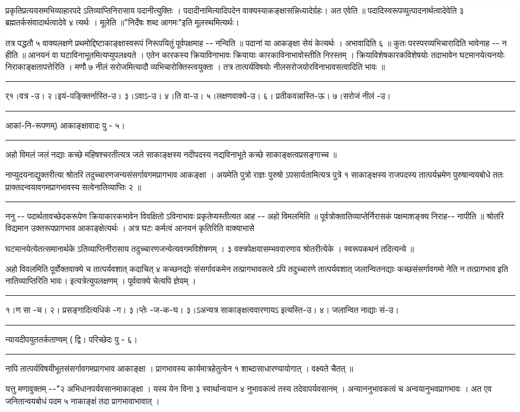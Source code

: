 प्रकृतिप्रत्ययसमभिव्याहारपदे ऽतिव्याप्तिनिरासाय पदानीत्युक्तिः । पदादीनामित्यादिपदेन वाक्यस्याकङ्क्षासन्निध्यादेर्ग्रहः। अत एवेति ॥ पदादिस्वरूपव्युत्पादनार्थत्वादेवेति ३ ब्रह्मतर्कसंवादार्थत्वादेवे ४ त्यर्थः । मूलेति ॥"निर्देषः शब्द आगमः"इति मूलस्थमित्यर्थः।

तत्र पद्धतौ ५ वाक्यलक्षणे प्रथमोद्दिष्टाकाङ्क्षास्वरूपं निरूपयितुं पूर्वपक्षमाह -- नन्विति ॥ पदानां या आकङ्क्षा सेयं केत्यर्थः । अभावादिति ६ ॥ कुतः परस्परव्यभिचारादिति भावेनाह -- न हीति ॥ आनयनं वा घटाविनाभूतमित्यप्युपलक्ष्यते । एतेन कारकस्य क्रियाविनाभावः क्रियायाः कारकाविनाभावोस्तीति निरस्तम् । क्रियाविशेषकारकविशेषयोः तदाभावेन घटमानयेत्यनयोः निराकाङ्क्षतापत्तेरिति । मणौ ७ नीलं सरोजमित्यादौ व्यभिचारोक्तिस्त्वयुक्ता । तत्र तात्पर्यविषयोः नीलसरोजयोरविनाभावसत्वादिति भावः ॥

---------------------------------------------------------------------------

र्१।वत्र -उ। २।इयं-पङ्क्तिर्नास्ति-उ। ३।ऽवाऽ-उ। ४।ति वा-उ। ५।लक्षणवाक्ये-उ। ६। प्रतीकवन्नास्ति-ऊ। ७।सरोजं नीलं -उ।

---------------------------------------------------------------------------

आकां-नि-रूपणम्) आकाङ्क्षावादः पु - ५।  
    
----------------- -------------- --------

अहो विमलं जलं नद्याः कच्छे महिषश्चरतीत्यत्र जले साकाङ्क्षस्य नदीपदस्य नद्यविनाभूते कच्छे साकाङ्क्षत्वप्रसङ्गाच्च ॥

नाप्युदयनाद्युक्तरीत्या श्रोतरि तदुच्चारणजन्यसंसर्गावगमप्रागभाव आकङ्क्षा । अयमेति पुत्रो राज्ञः पुरुषो ऽपसार्यतामित्यत्र पुत्रे १ साकाङ्क्षस्य राजपदस्य तात्पर्यभ्रमेण पुरुषान्वयबोधे ततः प्राक्तदन्वयावगमप्रागभावस्य सत्वेनातिव्याप्तिः २ ॥

---------------------------------------------------------------------------

ननु -- पदार्थतावच्छेदकरूपेण क्रियाकारकभावेन विवक्षितो ऽविनाभावः प्रकृतेप्यस्तीत्यत आह -- अहो विमलमिति ॥ पूर्वत्रोक्तातिव्याप्तेर्निरासकं पक्षमाशङ्क्य निराह-- नापीति ॥ श्रोतरि विद्यमान उक्तरूपप्रागभाव आकाङ्क्षेत्यर्थः । अत्र घटः कर्मत्वं आनयनं कृतिरिति वाक्याभासे

घटमानयेत्येतत्समानार्थके ऽतिव्याप्तिनीरासाय तदुच्चारणजन्येत्यवगमविशेषणम् । ३ वक्त्रपेक्षयासम्भववारणाय श्रोतरीत्येके । स्वरूपकथनं तदित्यन्ये ॥

अहो विवलमिति पूर्वोक्तवाक्ये च तात्पर्यवशात् कदाचित् ४ कच्छनद्योः संसर्गावकमेन तत्प्रागभावसत्वे ऽपि तदुच्चारणे तात्पर्यवशात् जलान्वितनद्याः कच्छसंसर्गावगमो नेति न तत्प्रागभाव इति नातिव्याप्तिरिति भावः। इत्यत्रेत्युपलक्षणम् । पूर्ववाक्ये चेत्यपि ज्ञेयम् ।

---------------------------------------------------------------------------

१।ण सा -च। २। प्रसङ्गादित्यधिकं -ग। ३।प्तेः -ज-क-घ। ३।ऽअन्यत्र साकाङ्क्षत्ववारणायऽ इत्यस्ति-उ। ४। जलान्वित नाद्याः सं-उ।

---------------------------------------------------------------------------

न्यायदीपयुततर्कताण्वम् ( द्वि। परिच्छेदः पु - ६।

---------------------- --------------- ------

नापि तात्पर्यविषयीभूतसंसर्गावगमप्रागभाव आकाङ्क्षा । प्रागभावस्य कार्यमात्रहेतुत्वेन १ शाब्दासाधारण्यायोगात् । वक्ष्यते चैतत् ॥  
    
यत्तु मणावुक्तम् --"२ अभिधानपर्यवसानमाकाङ्क्षा । यस्य येन विना ३ स्वार्थान्वयान ४ नुभावकत्वं तस्य तदेवापर्यवसानम् । अन्याननुभावकत्वं च अन्वयानुभवप्रागभावः । अत एव जनितान्वयबोधं पदम ५ नाकाङ्क्षं तदा प्रागभावाभावात् ।
